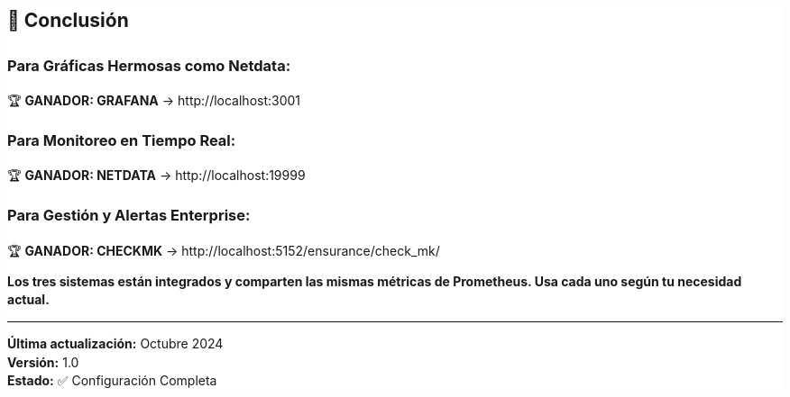 
## 🎉 Conclusión

### Para Gráficas Hermosas como Netdata:
🏆 **GANADOR: GRAFANA** → http://localhost:3001

### Para Monitoreo en Tiempo Real:
🏆 **GANADOR: NETDATA** → http://localhost:19999

### Para Gestión y Alertas Enterprise:
🏆 **GANADOR: CHECKMK** → http://localhost:5152/ensurance/check_mk/

**Los tres sistemas están integrados y comparten las mismas métricas de Prometheus. Usa cada uno según tu necesidad actual.**

---

**Última actualización:** Octubre 2024  
**Versión:** 1.0  
**Estado:** ✅ Configuración Completa
